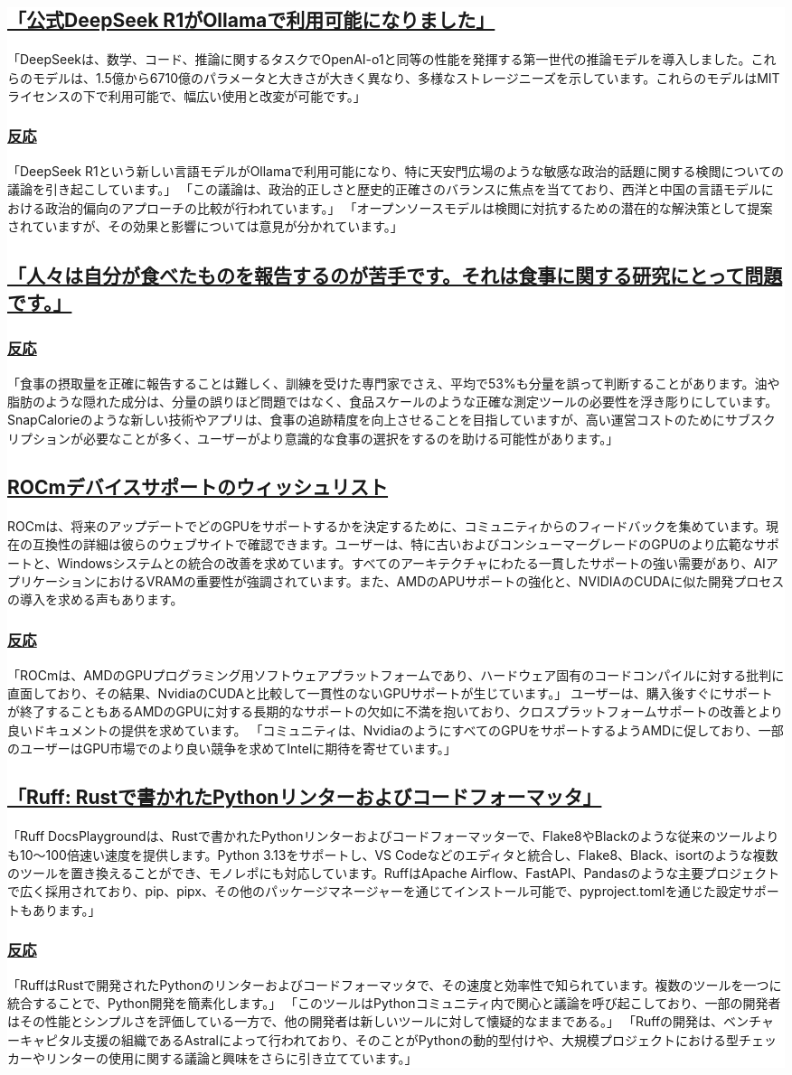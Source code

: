 ## [「公式DeepSeek R1がOllamaで利用可能になりました」](https://ollama.com/library/deepseek-r1)

「DeepSeekは、数学、コード、推論に関するタスクでOpenAI-o1と同等の性能を発揮する第一世代の推論モデルを導入しました。これらのモデルは、1.5億から6710億のパラメータと大きさが大きく異なり、多様なストレージニーズを示しています。これらのモデルはMITライセンスの下で利用可能で、幅広い使用と改変が可能です。」

### [反応](https://news.ycombinator.com/item?id=42772983)

「DeepSeek R1という新しい言語モデルがOllamaで利用可能になり、特に天安門広場のような敏感な政治的話題に関する検閲についての議論を引き起こしています。」 「この議論は、政治的正しさと歴史的正確さのバランスに焦点を当てており、西洋と中国の言語モデルにおける政治的偏向のアプローチの比較が行われています。」 「オープンソースモデルは検閲に対抗するための潜在的な解決策として提案されていますが、その効果と影響については意見が分かれています。」

## [「人々は自分が食べたものを報告するのが苦手です。それは食事に関する研究にとって問題です。」](https://www.science.org/content/article/people-are-bad-reporting-what-they-eat-s-problem-dietary-research)

### [反応](https://news.ycombinator.com/item?id=42779147)

「食事の摂取量を正確に報告することは難しく、訓練を受けた専門家でさえ、平均で53%も分量を誤って判断することがあります。油や脂肪のような隠れた成分は、分量の誤りほど問題ではなく、食品スケールのような正確な測定ツールの必要性を浮き彫りにしています。SnapCalorieのような新しい技術やアプリは、食事の追跡精度を向上させることを目指していますが、高い運営コストのためにサブスクリプションが必要なことが多く、ユーザーがより意識的な食事の選択をするのを助ける可能性があります。」

## [ROCmデバイスサポートのウィッシュリスト](https://github.com/ROCm/ROCm/discussions/4276)

ROCmは、将来のアップデートでどのGPUをサポートするかを決定するために、コミュニティからのフィードバックを集めています。現在の互換性の詳細は彼らのウェブサイトで確認できます。ユーザーは、特に古いおよびコンシューマーグレードのGPUのより広範なサポートと、Windowsシステムとの統合の改善を求めています。すべてのアーキテクチャにわたる一貫したサポートの強い需要があり、AIアプリケーションにおけるVRAMの重要性が強調されています。また、AMDのAPUサポートの強化と、NVIDIAのCUDAに似た開発プロセスの導入を求める声もあります。

### [反応](https://news.ycombinator.com/item?id=42772170)

「ROCmは、AMDのGPUプログラミング用ソフトウェアプラットフォームであり、ハードウェア固有のコードコンパイルに対する批判に直面しており、その結果、NvidiaのCUDAと比較して一貫性のないGPUサポートが生じています。」 ユーザーは、購入後すぐにサポートが終了することもあるAMDのGPUに対する長期的なサポートの欠如に不満を抱いており、クロスプラットフォームサポートの改善とより良いドキュメントの提供を求めています。 「コミュニティは、NvidiaのようにすべてのGPUをサポートするようAMDに促しており、一部のユーザーはGPU市場でのより良い競争を求めてIntelに期待を寄せています。」

## [「Ruff: Rustで書かれたPythonリンターおよびコードフォーマッタ」](https://github.com/astral-sh/ruff)

「Ruff DocsPlaygroundは、Rustで書かれたPythonリンターおよびコードフォーマッターで、Flake8やBlackのような従来のツールよりも10〜100倍速い速度を提供します。Python 3.13をサポートし、VS Codeなどのエディタと統合し、Flake8、Black、isortのような複数のツールを置き換えることができ、モノレポにも対応しています。RuffはApache Airflow、FastAPI、Pandasのような主要プロジェクトで広く採用されており、pip、pipx、その他のパッケージマネージャーを通じてインストール可能で、pyproject.tomlを通じた設定サポートもあります。」

### [反応](https://news.ycombinator.com/item?id=42775029)

「RuffはRustで開発されたPythonのリンターおよびコードフォーマッタで、その速度と効率性で知られています。複数のツールを一つに統合することで、Python開発を簡素化します。」 「このツールはPythonコミュニティ内で関心と議論を呼び起こしており、一部の開発者はその性能とシンプルさを評価している一方で、他の開発者は新しいツールに対して懐疑的なままである。」 「Ruffの開発は、ベンチャーキャピタル支援の組織であるAstralによって行われており、そのことがPythonの動的型付けや、大規模プロジェクトにおける型チェッカーやリンターの使用に関する議論と興味をさらに引き立てています。」
